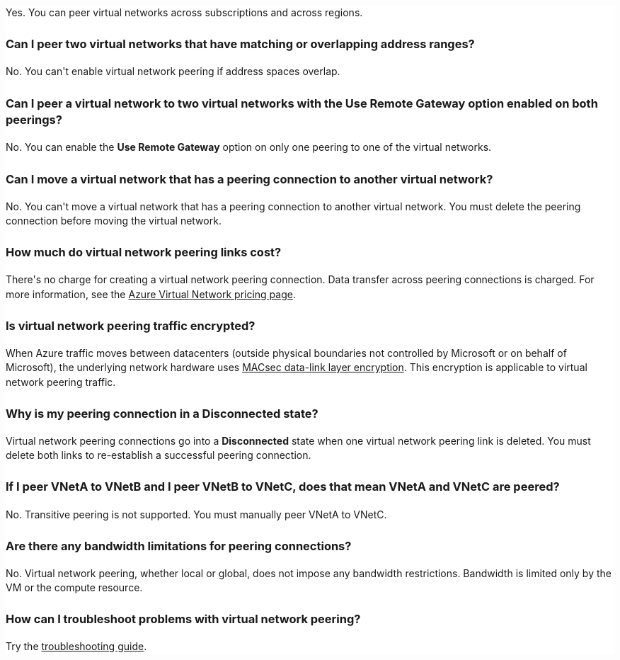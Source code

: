 Yes. You can peer virtual networks across subscriptions and across regions.

### Can I peer two virtual networks that have matching or overlapping address ranges?

No. You can't enable virtual network peering if address spaces overlap.

### Can I peer a virtual network to two virtual networks with the Use Remote Gateway option enabled on both peerings?

No. You can enable the **Use Remote Gateway** option on only one peering to one of the virtual networks.

### Can I move a virtual network that has a peering connection to another virtual network?

No. You can't move a virtual network that has a peering connection to another virtual network. You must delete the peering connection before moving the virtual network.

### How much do virtual network peering links cost?

There's no charge for creating a virtual network peering connection. Data transfer across peering connections is charged. For more information, see the [Azure Virtual Network pricing page](https://azure.microsoft.com/pricing/details/virtual-network/).

### Is virtual network peering traffic encrypted?

When Azure traffic moves between datacenters (outside physical boundaries not controlled by Microsoft or on behalf of Microsoft), the underlying network hardware uses [MACsec data-link layer encryption](../security/fundamentals/encryption-overview.md#encryption-of-data-in-transit). This encryption is applicable to virtual network peering traffic.

### Why is my peering connection in a Disconnected state?

Virtual network peering connections go into a **Disconnected** state when one virtual network peering link is deleted. You must delete both links to re-establish a successful peering connection.

### If I peer VNetA to VNetB and I peer VNetB to VNetC, does that mean VNetA and VNetC are peered?

No. Transitive peering is not supported. You must manually peer VNetA to VNetC.

### Are there any bandwidth limitations for peering connections?

No. Virtual network peering, whether local or global, does not impose any bandwidth restrictions. Bandwidth is limited only by the VM or the compute resource.

### How can I troubleshoot problems with virtual network peering?

Try the [troubleshooting guide](https://support.microsoft.com/help/4486956/troubleshooter-for-virtual-network-peering-issues).

